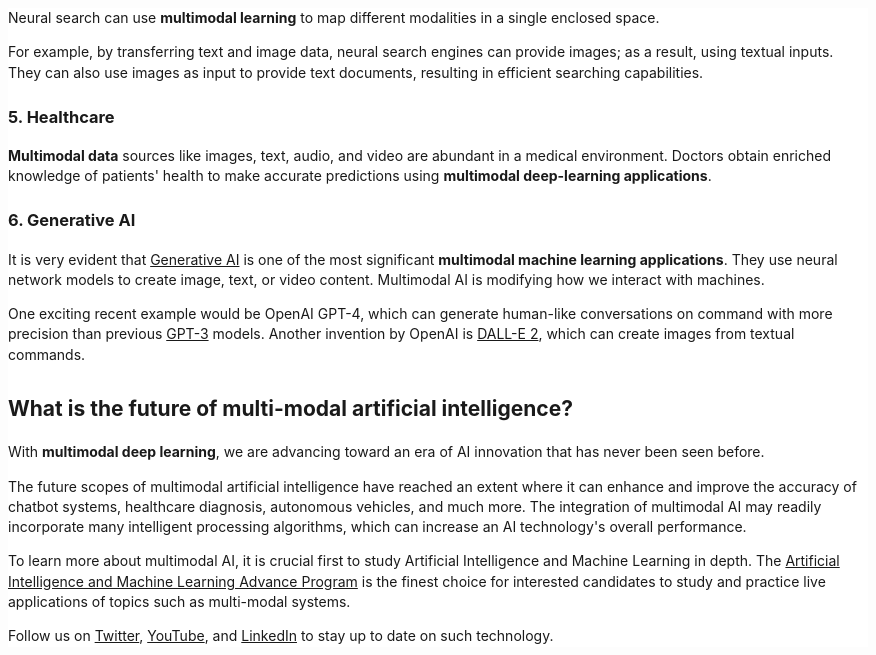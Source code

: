 Neural search can use **multimodal learning** to map different modalities in a single enclosed space.

For example, by transferring text and image data, neural search engines can provide images; as a result, using textual inputs. They can also use images as input to provide text documents, resulting in efficient searching capabilities.

### 5. Healthcare

**Multimodal data** sources like images, text, audio, and video are abundant in a medical environment. Doctors obtain enriched knowledge of patients' health to make accurate predictions using **multimodal deep-learning applications**.

### 6. Generative AI

It is very evident that <a href="https://blog.learnbay.co/what-is-generative-ai-all-you-need-to-know" target="_blank">Generative AI</a> is one of the most significant **multimodal machine learning applications**. They use neural network models to create image, text, or video content.
Multimodal AI is modifying how we interact with machines.

One exciting recent example would be OpenAI GPT-4, which can generate human-like conversations on command with more precision than previous <a href="https://blog.learnbay.co/openai-gpt-3-revolution-the-thrill-of-next-gen-ai-innovation" target="_blank">GPT-3</a> models. Another invention by OpenAI is <a href="https://blog.learnbay.co/the-outstanding-evolution-of-dall-e-2-tool-kit-amazing-open-ai" target="_blank">DALL-E 2</a>, which can create images from textual commands.

## What is the future of multi-modal artificial intelligence?

With **multimodal deep learning**, we are advancing toward an era of AI innovation that has never been seen before.

The future scopes of multimodal artificial intelligence have reached an extent where it can enhance and improve the accuracy of chatbot systems, healthcare diagnosis, autonomous vehicles, and much more. The integration of multimodal AI may readily incorporate many intelligent processing algorithms, which can increase an AI technology's overall performance.

To learn more about multimodal AI, it is crucial first to study Artificial Intelligence and Machine Learning in depth. The <a href="https://www.learnbay.co/artificial-intelligence-certification-course" target="_blank">Artificial Intelligence and Machine Learning Advance Program</a> is the finest choice for interested candidates to study and practice live applications of topics such as multi-modal systems.

Follow us on <a href="https://twitter.com/Learnbay" target="_blank">Twitter</a>, <a href="https://www.youtube.com/channel/UC-ntE_GnjjiUuKYqih9ENYA?themeRefresh=1" target="_blank">YouTube</a>, and <a href="https://www.linkedin.com/company/learnbay/" target="_blank">LinkedIn</a> to stay up to date on such technology.
